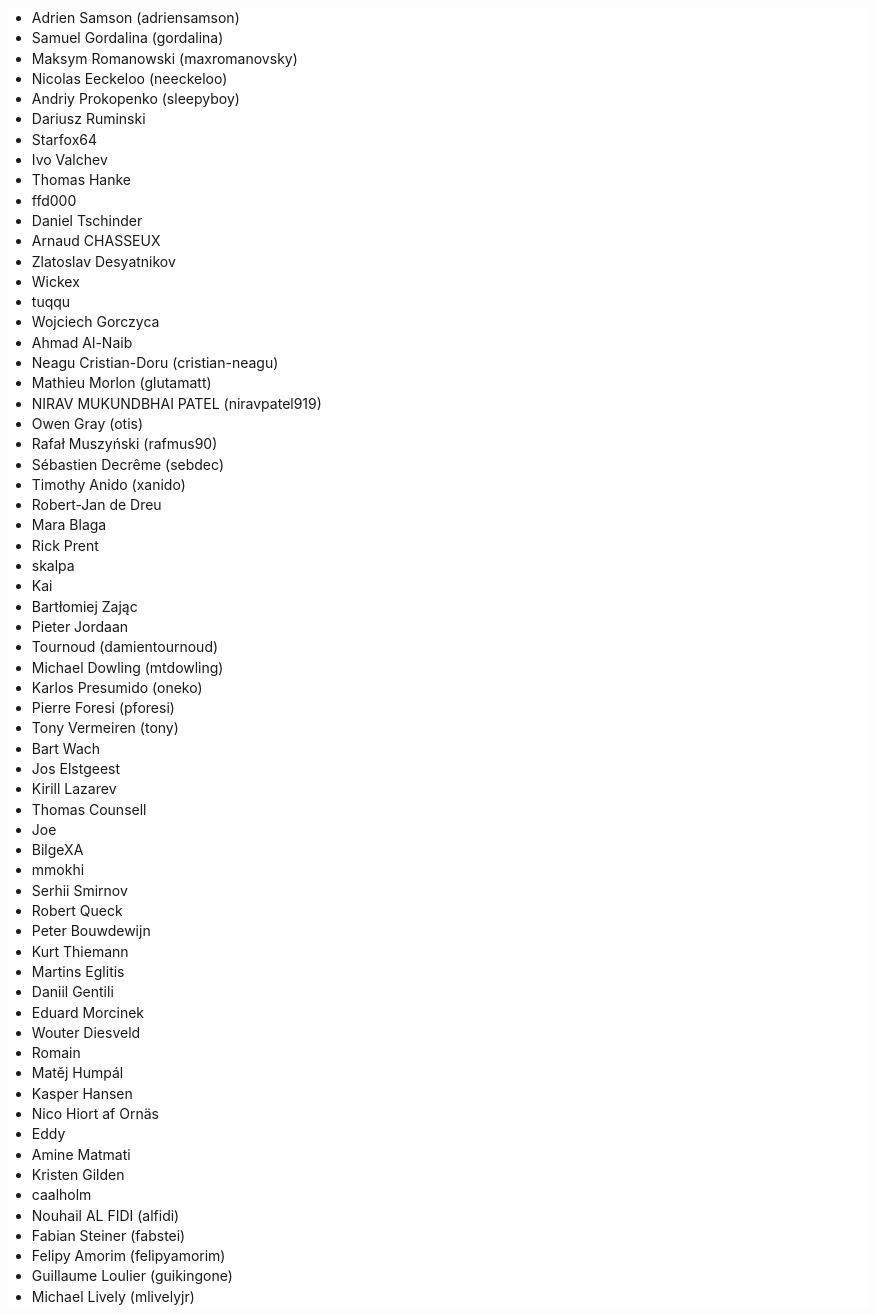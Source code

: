  - Adrien Samson (adriensamson)
 - Samuel Gordalina (gordalina)
 - Maksym Romanowski (maxromanovsky)
 - Nicolas Eeckeloo (neeckeloo)
 - Andriy Prokopenko (sleepyboy)
 - Dariusz Ruminski
 - Starfox64
 - Ivo Valchev
 - Thomas Hanke
 - ffd000
 - Daniel Tschinder
 - Arnaud CHASSEUX
 - Zlatoslav Desyatnikov
 - Wickex
 - tuqqu
 - Wojciech Gorczyca
 - Ahmad Al-Naib
 - Neagu Cristian-Doru (cristian-neagu)
 - Mathieu Morlon (glutamatt)
 - NIRAV MUKUNDBHAI PATEL (niravpatel919)
 - Owen Gray (otis)
 - Rafał Muszyński (rafmus90)
 - Sébastien Decrême (sebdec)
 - Timothy Anido (xanido)
 - Robert-Jan de Dreu
 - Mara Blaga
 - Rick Prent
 - skalpa
 - Kai
 - Bartłomiej Zając
 - Pieter Jordaan
 - Tournoud (damientournoud)
 - Michael Dowling (mtdowling)
 - Karlos Presumido (oneko)
 - Pierre Foresi (pforesi)
 - Tony Vermeiren (tony)
 - Bart Wach
 - Jos Elstgeest
 - Kirill Lazarev
 - Thomas Counsell
 - Joe
 - BilgeXA
 - mmokhi
 - Serhii Smirnov
 - Robert Queck
 - Peter Bouwdewijn
 - Kurt Thiemann
 - Martins Eglitis
 - Daniil Gentili
 - Eduard Morcinek
 - Wouter Diesveld
 - Romain
 - Matěj Humpál
 - Kasper Hansen
 - Nico Hiort af Ornäs
 - Eddy
 - Amine Matmati
 - Kristen Gilden
 - caalholm
 - Nouhail AL FIDI (alfidi)
 - Fabian Steiner (fabstei)
 - Felipy Amorim (felipyamorim)
 - Guillaume Loulier (guikingone)
 - Michael Lively (mlivelyjr)